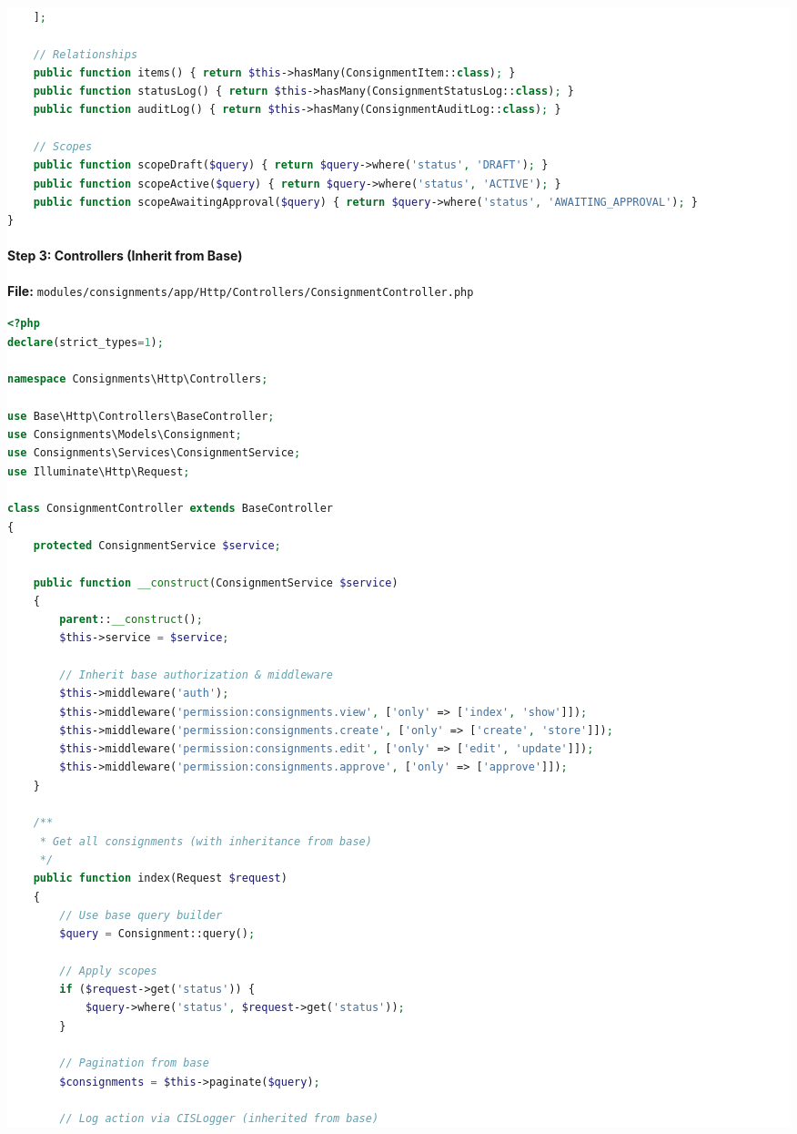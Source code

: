 ```php
    ];
    
    // Relationships
    public function items() { return $this->hasMany(ConsignmentItem::class); }
    public function statusLog() { return $this->hasMany(ConsignmentStatusLog::class); }
    public function auditLog() { return $this->hasMany(ConsignmentAuditLog::class); }
    
    // Scopes
    public function scopeDraft($query) { return $query->where('status', 'DRAFT'); }
    public function scopeActive($query) { return $query->where('status', 'ACTIVE'); }
    public function scopeAwaitingApproval($query) { return $query->where('status', 'AWAITING_APPROVAL'); }
}
```

#### Step 3: Controllers (Inherit from Base)

**File:** `modules/consignments/app/Http/Controllers/ConsignmentController.php`

```php
<?php
declare(strict_types=1);

namespace Consignments\Http\Controllers;

use Base\Http\Controllers\BaseController;
use Consignments\Models\Consignment;
use Consignments\Services\ConsignmentService;
use Illuminate\Http\Request;

class ConsignmentController extends BaseController
{
    protected ConsignmentService $service;
    
    public function __construct(ConsignmentService $service)
    {
        parent::__construct();
        $this->service = $service;
        
        // Inherit base authorization & middleware
        $this->middleware('auth');
        $this->middleware('permission:consignments.view', ['only' => ['index', 'show']]);
        $this->middleware('permission:consignments.create', ['only' => ['create', 'store']]);
        $this->middleware('permission:consignments.edit', ['only' => ['edit', 'update']]);
        $this->middleware('permission:consignments.approve', ['only' => ['approve']]);
    }
    
    /**
     * Get all consignments (with inheritance from base)
     */
    public function index(Request $request)
    {
        // Use base query builder
        $query = Consignment::query();
        
        // Apply scopes
        if ($request->get('status')) {
            $query->where('status', $request->get('status'));
        }
        
        // Pagination from base
        $consignments = $this->paginate($query);
        
        // Log action via CISLogger (inherited from base)
```